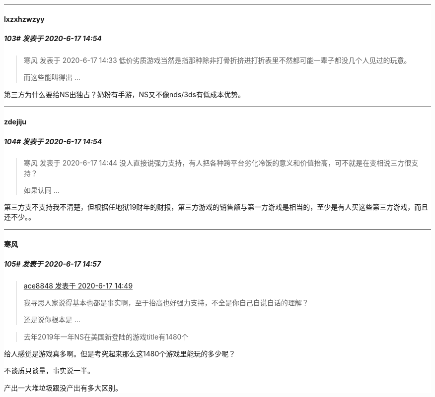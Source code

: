 

*****

####  lxzxhzwzyy  
##### 103#       发表于 2020-6-17 14:54



<blockquote>寒风 发表于 2020-6-17 14:33
低价劣质游戏当然是指那种除非打骨折挤进打折表里不然都可能一辈子都没几个人见过的玩意。


而这些能叫得出 ...</blockquote>
第三方为什么要给NS出独占？奶粉有手游，NS又不像nds/3ds有低成本优势。







*****

####  zdejiju  
##### 104#       发表于 2020-6-17 14:54



<blockquote>寒风 发表于 2020-6-17 14:44
没人直接说强力支持，有人把各种跨平台劣化冷饭的意义和价值抬高，可不就是在变相说三方很支持？


如果认同 ...</blockquote>
第三方支不支持我不清楚，但根据任地狱19财年的财报，第三方游戏的销售额与第一方游戏是相当的，至少是有人买这些第三方游戏，而且还不少。。







*****

####  寒风  
##### 105#       发表于 2020-6-17 14:57



<blockquote><a href="httphttps://bbs.saraba1st.com/2b/forum.php?mod=redirect&amp;goto=findpost&amp;pid=47838371&amp;ptid=1942211" target="_blank">ace8848 发表于 2020-6-17 14:49</a>

我寻思人家说得基本也都是事实啊，至于抬高也好强力支持，不全是你自己自说自话的理解？

还是说你根本是 ...</blockquote><blockquote>去年2019年一年NS在美国新登陆的游戏title有1480个</blockquote>
给人感觉是游戏真多啊。但是考究起来那么这1480个游戏里能玩的多少呢？

不谈质只谈量，事实说一半。


产出一大堆垃圾跟没产出有多大区别。






